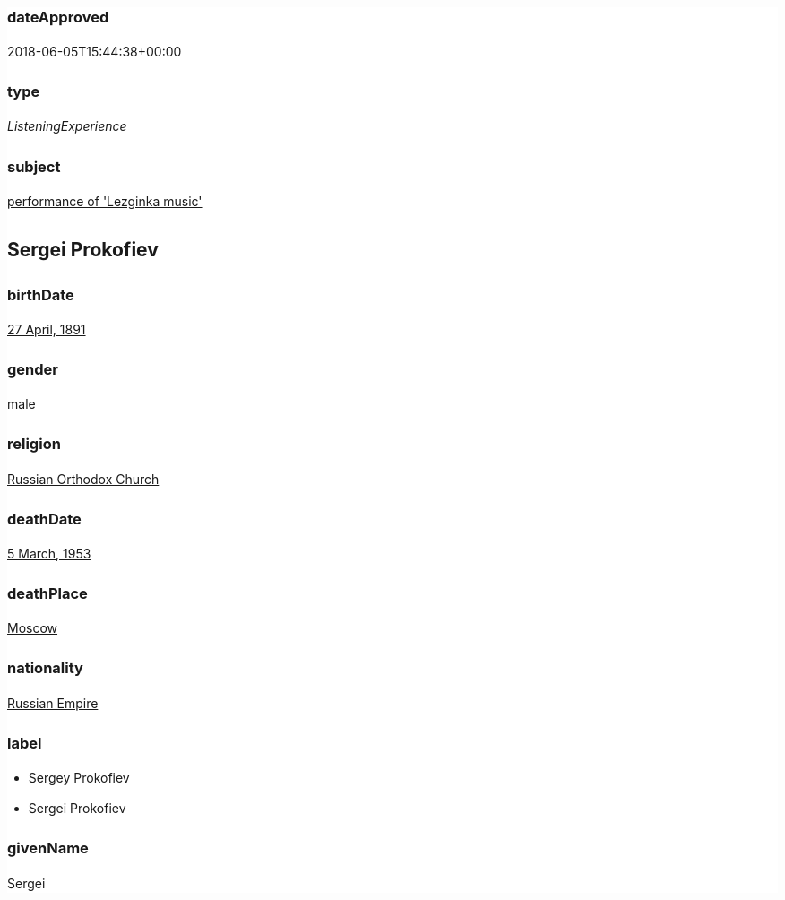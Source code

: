 ### dateApproved


2018-06-05T15:44:38+00:00

### type


*ListeningExperience*

### subject


[performance of 'Lezginka music'](#performance-of-'Lezginka-music')

## Sergei Prokofiev

### birthDate


[27 April, 1891](#27-April-1891)

### gender


male

### religion


[Russian Orthodox Church](#Russian-Orthodox-Church)

### deathDate


[5 March, 1953](#5-March-1953)

### deathPlace


[Moscow](#Moscow)

### nationality


[Russian Empire](#Russian-Empire)

### label

 - Sergey Prokofiev

 - Sergei Prokofiev

### givenName


Sergei
